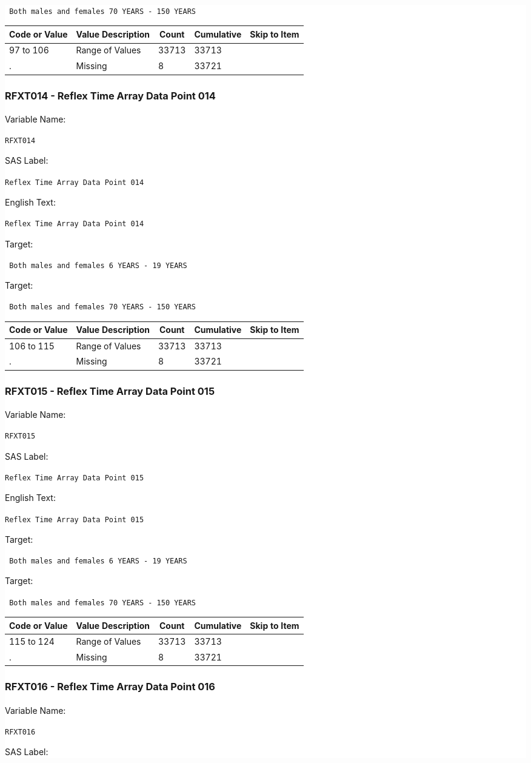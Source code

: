      Both males and females 70 YEARS - 150 YEARS
Code or Value | Value Description | Count | Cumulative | Skip to Item  
---|---|---|---|---  
97 to 106 | Range of Values | 33713 | 33713 |   
. | Missing | 8 | 33721 |   
  
### RFXT014 - Reflex Time Array Data Point 014

Variable Name:

    RFXT014
SAS Label:

    Reflex Time Array Data Point 014
English Text:

    Reflex Time Array Data Point 014
Target:

     Both males and females 6 YEARS - 19 YEARS
Target:

     Both males and females 70 YEARS - 150 YEARS
Code or Value | Value Description | Count | Cumulative | Skip to Item  
---|---|---|---|---  
106 to 115 | Range of Values | 33713 | 33713 |   
. | Missing | 8 | 33721 |   
  
### RFXT015 - Reflex Time Array Data Point 015

Variable Name:

    RFXT015
SAS Label:

    Reflex Time Array Data Point 015
English Text:

    Reflex Time Array Data Point 015
Target:

     Both males and females 6 YEARS - 19 YEARS
Target:

     Both males and females 70 YEARS - 150 YEARS
Code or Value | Value Description | Count | Cumulative | Skip to Item  
---|---|---|---|---  
115 to 124 | Range of Values | 33713 | 33713 |   
. | Missing | 8 | 33721 |   
  
### RFXT016 - Reflex Time Array Data Point 016

Variable Name:

    RFXT016
SAS Label:
